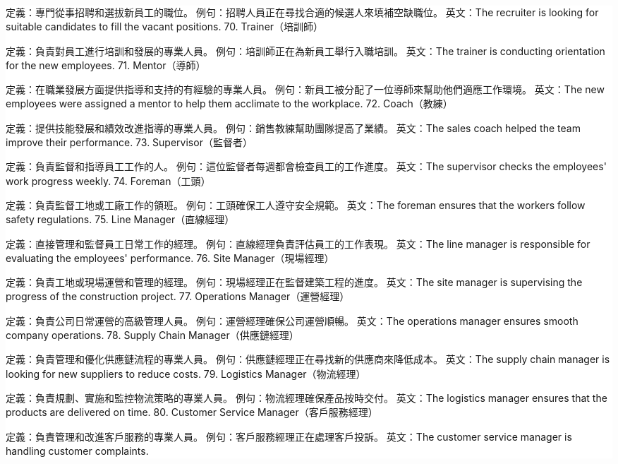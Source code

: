 定義：專門從事招聘和選拔新員工的職位。
例句：招聘人員正在尋找合適的候選人來填補空缺職位。
英文：The recruiter is looking for suitable candidates to fill the vacant positions.
70. Trainer（培訓師）

定義：負責對員工進行培訓和發展的專業人員。
例句：培訓師正在為新員工舉行入職培訓。
英文：The trainer is conducting orientation for the new employees.
71. Mentor（導師）

定義：在職業發展方面提供指導和支持的有經驗的專業人員。
例句：新員工被分配了一位導師來幫助他們適應工作環境。
英文：The new employees were assigned a mentor to help them acclimate to the workplace.
72. Coach（教練）

定義：提供技能發展和績效改進指導的專業人員。
例句：銷售教練幫助團隊提高了業績。
英文：The sales coach helped the team improve their performance.
73. Supervisor（監督者）

定義：負責監督和指導員工工作的人。
例句：這位監督者每週都會檢查員工的工作進度。
英文：The supervisor checks the employees' work progress weekly.
74. Foreman（工頭）

定義：負責監督工地或工廠工作的領班。
例句：工頭確保工人遵守安全規範。
英文：The foreman ensures that the workers follow safety regulations.
75. Line Manager（直線經理）

定義：直接管理和監督員工日常工作的經理。
例句：直線經理負責評估員工的工作表現。
英文：The line manager is responsible for evaluating the employees' performance.
76. Site Manager（現場經理）

定義：負責工地或現場運營和管理的經理。
例句：現場經理正在監督建築工程的進度。
英文：The site manager is supervising the progress of the construction project.
77. Operations Manager（運營經理）

定義：負責公司日常運營的高級管理人員。
例句：運營經理確保公司運營順暢。
英文：The operations manager ensures smooth company operations.
78. Supply Chain Manager（供應鏈經理）

定義：負責管理和優化供應鏈流程的專業人員。
例句：供應鏈經理正在尋找新的供應商來降低成本。
英文：The supply chain manager is looking for new suppliers to reduce costs.
79. Logistics Manager（物流經理）

定義：負責規劃、實施和監控物流策略的專業人員。
例句：物流經理確保產品按時交付。
英文：The logistics manager ensures that the products are delivered on time.
80. Customer Service Manager（客戶服務經理）

定義：負責管理和改進客戶服務的專業人員。
例句：客戶服務經理正在處理客戶投訴。
英文：The customer service manager is handling customer complaints.
